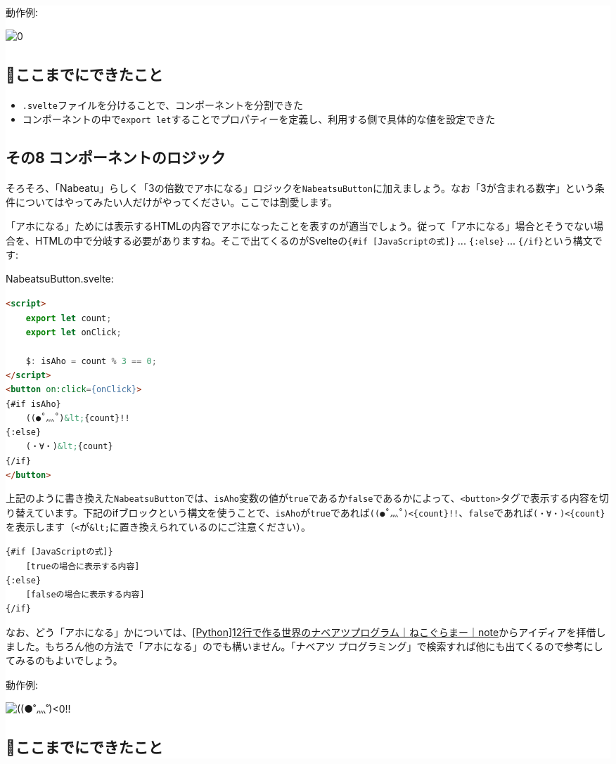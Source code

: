 動作例:

![0](./step7.gif)

## 🚩ここまでにできたこと

- `.svelte`ファイルを分けることで、コンポーネントを分割できた
- コンポーネントの中で`export let`することでプロパティーを定義し、利用する側で具体的な値を設定できた

## その8 コンポーネントのロジック

そろそろ、「Nabeatu」らしく「3の倍数でアホになる」ロジックを`NabeatsuButton`に加えましょう。なお「3が含まれる数字」という条件についてはやってみたい人だけがやってください。ここでは割愛します。

「アホになる」ためには表示するHTMLの内容でアホになったことを表すのが適当でしょう。従って「アホになる」場合とそうでない場合を、HTMLの中で分岐する必要がありますね。そこで出てくるのがSvelteの`{#if [JavaScriptの式]}` ... `{:else}` ... `{/if}`という構文です:

NabeatsuButton.svelte:

```html
<script>
    export let count;
    export let onClick;

    $: isAho = count % 3 == 0;
</script>
<button on:click={onClick}>
{#if isAho}
    ((●˚⺣˚)&lt;{count}!!
{:else}
    (・∀・)&lt;{count}
{/if}
</button>
```

上記のように書き換えた`NabeatsuButton`では、`isAho`変数の値が`true`であるか`false`であるかによって、`<button>`タグで表示する内容を切り替えています。下記のifブロックという構文を使うことで、`isAho`が`true`であれば`((●˚⺣˚)<{count}!!`、`false`であれば`(・∀・)<{count}`を表示します（`<`が`&lt;`に置き換えられているのにご注意ください）。

```
{#if [JavaScriptの式]}
    [trueの場合に表示する内容]
{:else}
    [falseの場合に表示する内容]
{/if}
```

なお、どう「アホになる」かについては、[[Python]12行で作る世界のナベアツプログラム｜ねこぐらまー｜note](https://note.com/hungair0925/n/ne9a67afed290)からアイディアを拝借しました。もちろん他の方法で「アホになる」のでも構いません。「ナベアツ プログラミング」で検索すれば他にも出てくるので参考にしてみるのもよいでしょう。

動作例:

![((●˚⺣˚)&lt;0!!](./step8.gif)

## 🚩ここまでにできたこと
